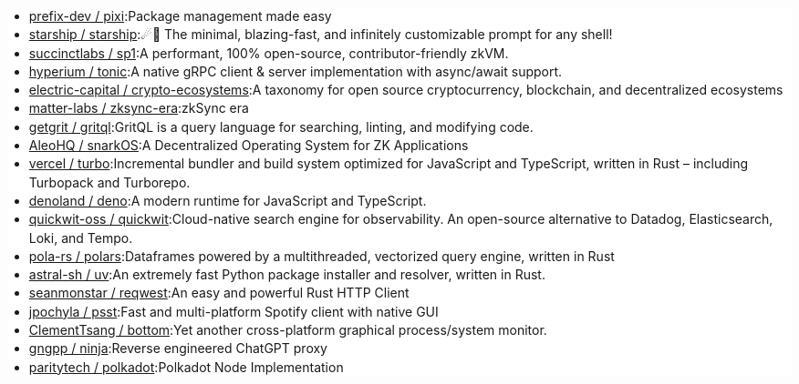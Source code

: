 * [prefix-dev / pixi](https://github.com/prefix-dev/pixi):Package management made easy
* [starship / starship](https://github.com/starship/starship):☄🌌️ The minimal, blazing-fast, and infinitely customizable prompt for any shell!
* [succinctlabs / sp1](https://github.com/succinctlabs/sp1):A performant, 100% open-source, contributor-friendly zkVM.
* [hyperium / tonic](https://github.com/hyperium/tonic):A native gRPC client & server implementation with async/await support.
* [electric-capital / crypto-ecosystems](https://github.com/electric-capital/crypto-ecosystems):A taxonomy for open source cryptocurrency, blockchain, and decentralized ecosystems
* [matter-labs / zksync-era](https://github.com/matter-labs/zksync-era):zkSync era
* [getgrit / gritql](https://github.com/getgrit/gritql):GritQL is a query language for searching, linting, and modifying code.
* [AleoHQ / snarkOS](https://github.com/AleoHQ/snarkOS):A Decentralized Operating System for ZK Applications
* [vercel / turbo](https://github.com/vercel/turbo):Incremental bundler and build system optimized for JavaScript and TypeScript, written in Rust – including Turbopack and Turborepo.
* [denoland / deno](https://github.com/denoland/deno):A modern runtime for JavaScript and TypeScript.
* [quickwit-oss / quickwit](https://github.com/quickwit-oss/quickwit):Cloud-native search engine for observability. An open-source alternative to Datadog, Elasticsearch, Loki, and Tempo.
* [pola-rs / polars](https://github.com/pola-rs/polars):Dataframes powered by a multithreaded, vectorized query engine, written in Rust
* [astral-sh / uv](https://github.com/astral-sh/uv):An extremely fast Python package installer and resolver, written in Rust.
* [seanmonstar / reqwest](https://github.com/seanmonstar/reqwest):An easy and powerful Rust HTTP Client
* [jpochyla / psst](https://github.com/jpochyla/psst):Fast and multi-platform Spotify client with native GUI
* [ClementTsang / bottom](https://github.com/ClementTsang/bottom):Yet another cross-platform graphical process/system monitor.
* [gngpp / ninja](https://github.com/gngpp/ninja):Reverse engineered ChatGPT proxy
* [paritytech / polkadot](https://github.com/paritytech/polkadot):Polkadot Node Implementation
